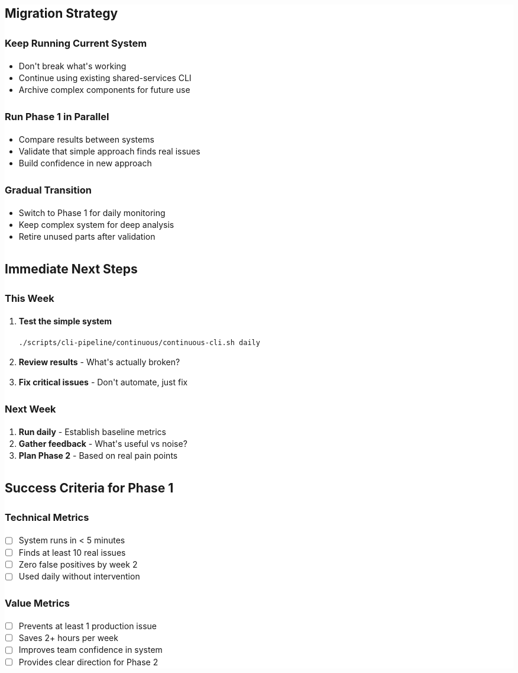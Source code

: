 
## Migration Strategy

### Keep Running Current System
- Don't break what's working
- Continue using existing shared-services CLI
- Archive complex components for future use

### Run Phase 1 in Parallel
- Compare results between systems
- Validate that simple approach finds real issues
- Build confidence in new approach

### Gradual Transition
- Switch to Phase 1 for daily monitoring
- Keep complex system for deep analysis
- Retire unused parts after validation

## Immediate Next Steps

### This Week
1. **Test the simple system**
   ```bash
   ./scripts/cli-pipeline/continuous/continuous-cli.sh daily
   ```

2. **Review results** - What's actually broken?

3. **Fix critical issues** - Don't automate, just fix

### Next Week  
1. **Run daily** - Establish baseline metrics
2. **Gather feedback** - What's useful vs noise?
3. **Plan Phase 2** - Based on real pain points

## Success Criteria for Phase 1

### Technical Metrics
- [ ] System runs in < 5 minutes
- [ ] Finds at least 10 real issues
- [ ] Zero false positives by week 2
- [ ] Used daily without intervention

### Value Metrics
- [ ] Prevents at least 1 production issue
- [ ] Saves 2+ hours per week
- [ ] Improves team confidence in system
- [ ] Provides clear direction for Phase 2
